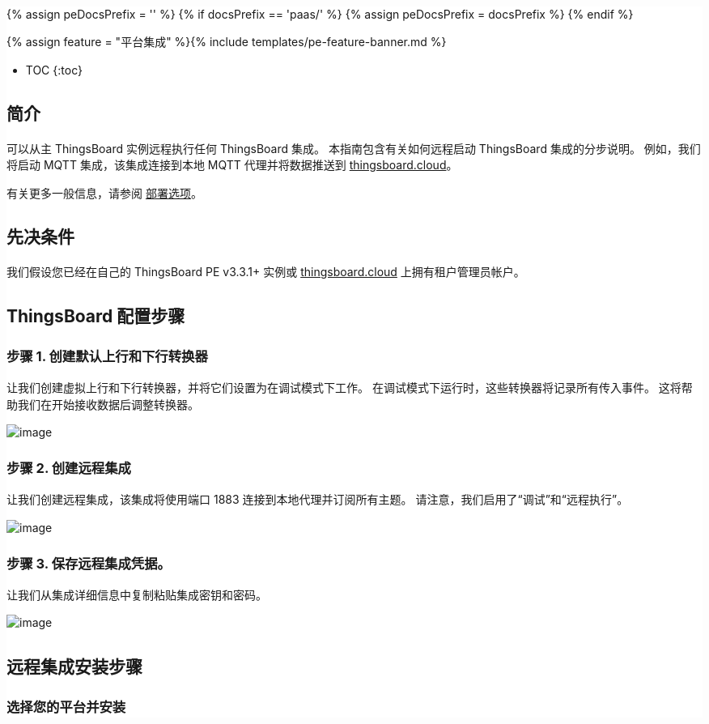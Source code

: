 {% assign peDocsPrefix = '' %}
{% if docsPrefix == 'paas/' %}
{% assign peDocsPrefix = docsPrefix %}
{% endif %}

{% assign feature = "平台集成" %}{% include templates/pe-feature-banner.md %}

* TOC
{:toc}

## 简介

可以从主 ThingsBoard 实例远程执行任何 ThingsBoard 集成。
本指南包含有关如何远程启动 ThingsBoard 集成的分步说明。
例如，我们将启动 MQTT 集成，该集成连接到本地 MQTT 代理并将数据推送到
[thingsboard.cloud](https://thingsboard.cloud/signup)。

有关更多一般信息，请参阅 [部署选项](/docs/{{peDocsPrefix}}user-guide/integrations/#deployment-options)。

## 先决条件

我们假设您已经在自己的 ThingsBoard PE v3.3.1+ 实例或
[thingsboard.cloud](https://thingsboard.cloud/signup) 上拥有租户管理员帐户。

## ThingsBoard 配置步骤

### 步骤 1. 创建默认上行和下行转换器

让我们创建虚拟上行和下行转换器，并将它们设置为在调试模式下工作。
在调试模式下运行时，这些转换器将记录所有传入事件。
这将帮助我们在开始接收数据后调整转换器。

![image](/images/user-guide/integrations/remote/default-converters.gif)

### 步骤 2. 创建远程集成

让我们创建远程集成，该集成将使用端口 1883 连接到本地代理并订阅所有主题。
请注意，我们启用了“调试”和“远程执行”。

![image](/images/user-guide/integrations/remote/mqtt-integration.gif)

### 步骤 3. 保存远程集成凭据。

让我们从集成详细信息中复制粘贴集成密钥和密码。

![image](/images/user-guide/integrations/remote/copy-integration-credentials.gif)

## 远程集成安装步骤

### 选择您的平台并安装
